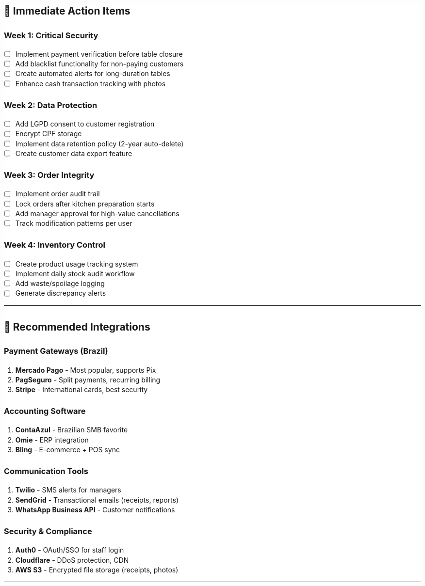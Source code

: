 ## 🚀 Immediate Action Items

### **Week 1: Critical Security**
- [ ] Implement payment verification before table closure
- [ ] Add blacklist functionality for non-paying customers
- [ ] Create automated alerts for long-duration tables
- [ ] Enhance cash transaction tracking with photos

### **Week 2: Data Protection**
- [ ] Add LGPD consent to customer registration
- [ ] Encrypt CPF storage
- [ ] Implement data retention policy (2-year auto-delete)
- [ ] Create customer data export feature

### **Week 3: Order Integrity**
- [ ] Implement order audit trail
- [ ] Lock orders after kitchen preparation starts
- [ ] Add manager approval for high-value cancellations
- [ ] Track modification patterns per user

### **Week 4: Inventory Control**
- [ ] Create product usage tracking system
- [ ] Implement daily stock audit workflow
- [ ] Add waste/spoilage logging
- [ ] Generate discrepancy alerts

---

## 🔧 Recommended Integrations

### **Payment Gateways (Brazil)**
1. **Mercado Pago** - Most popular, supports Pix
2. **PagSeguro** - Split payments, recurring billing
3. **Stripe** - International cards, best security

### **Accounting Software**
1. **ContaAzul** - Brazilian SMB favorite
2. **Omie** - ERP integration
3. **Bling** - E-commerce + POS sync

### **Communication Tools**
1. **Twilio** - SMS alerts for managers
2. **SendGrid** - Transactional emails (receipts, reports)
3. **WhatsApp Business API** - Customer notifications

### **Security & Compliance**
1. **Auth0** - OAuth/SSO for staff login
2. **Cloudflare** - DDoS protection, CDN
3. **AWS S3** - Encrypted file storage (receipts, photos)

---